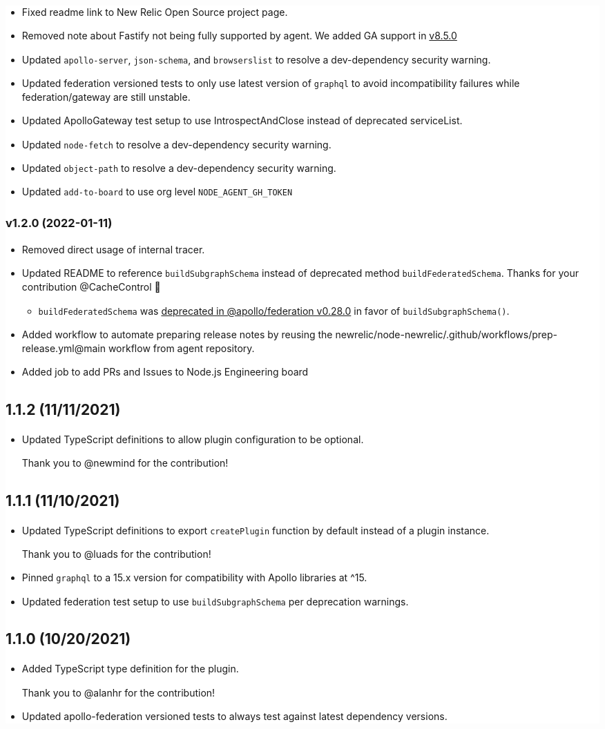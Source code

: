 * Fixed readme link to New Relic Open Source project page.

* Removed note about Fastify not being fully supported by agent. We added GA support in [v8.5.0](https://github.com/newrelic/node-newrelic/releases/tag/v8.5.0)

* Updated `apollo-server`, `json-schema`, and `browserslist`  to resolve a dev-dependency security warning.

* Updated federation versioned tests to only use latest version of `graphql` to avoid incompatibility failures while federation/gateway are still unstable.

* Updated ApolloGateway test setup to use IntrospectAndClose instead of deprecated serviceList.

* Updated `node-fetch` to resolve a dev-dependency security warning.

* Updated `object-path` to resolve a dev-dependency security warning.

* Updated `add-to-board` to use org level `NODE_AGENT_GH_TOKEN`

### v1.2.0 (2022-01-11)

* Removed direct usage of internal tracer.

* Updated README to reference `buildSubgraphSchema` instead of deprecated method `buildFederatedSchema`.  Thanks for your contribution @CacheControl 🎉
  * `buildFederatedSchema` was [deprecated in @apollo/federation v0.28.0](https://www.apollographql.com/docs/federation/api/apollo-subgraph/#buildsubgraphschema) in favor of `buildSubgraphSchema()`.

* Added workflow to automate preparing release notes by reusing the newrelic/node-newrelic/.github/workflows/prep-release.yml@main workflow from agent repository.

* Added job to add PRs and Issues to Node.js Engineering board

## 1.1.2 (11/11/2021)

* Updated TypeScript definitions to allow plugin configuration to be optional.

  Thank you to @newmind for the contribution!

## 1.1.1 (11/10/2021)

* Updated TypeScript definitions to export `createPlugin` function by default instead of a plugin instance.

  Thank you to @luads for the contribution!

* Pinned `graphql` to a 15.x version for compatibility with Apollo libraries at ^15.

* Updated federation test setup to use `buildSubgraphSchema` per deprecation warnings.

## 1.1.0 (10/20/2021)

* Added TypeScript type definition for the plugin.

  Thank you to @alanhr for the contribution!

* Updated apollo-federation versioned tests to always test against latest dependency versions.
